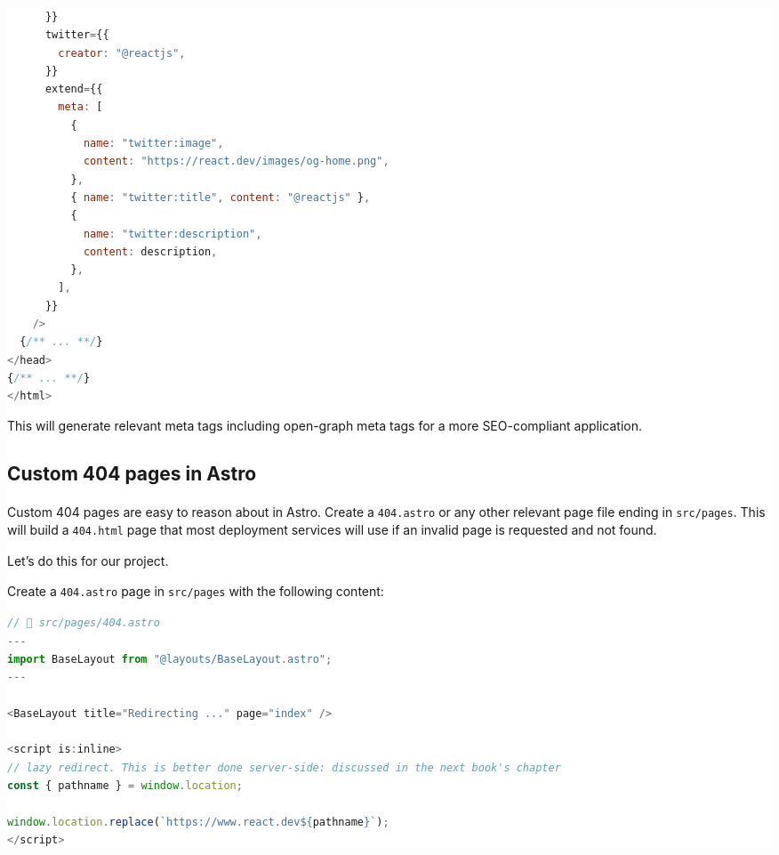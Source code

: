 ```js
      }}
      twitter={{
        creator: "@reactjs",
      }}
      extend={{
        meta: [
          {
            name: "twitter:image",
            content: "https://react.dev/images/og-home.png",
          },
          { name: "twitter:title", content: "@reactjs" },
          {
            name: "twitter:description",
            content: description,
          },
        ],
      }}
    />
  {/** ... **/}
</head>
{/** ... **/}
</html>
```

This will generate relevant meta tags including open-graph meta tags for a more SEO-compliant application.

## Custom 404 pages in Astro

Custom 404 pages are easy to reason about in Astro. Create a `404.astro` or any other relevant page file ending in `src/pages`. This will build a `404.html` page that most deployment services will use if an invalid page is requested and not found.

Let’s do this for our project.

Create a `404.astro` page in `src/pages` with the following content:

```js
// 📂 src/pages/404.astro
---
import BaseLayout from "@layouts/BaseLayout.astro";
---

<BaseLayout title="Redirecting ..." page="index" />

<script is:inline>
// lazy redirect. This is better done server-side: discussed in the next book's chapter
const { pathname } = window.location;

window.location.replace(`https://www.react.dev${pathname}`);
</script>
```
